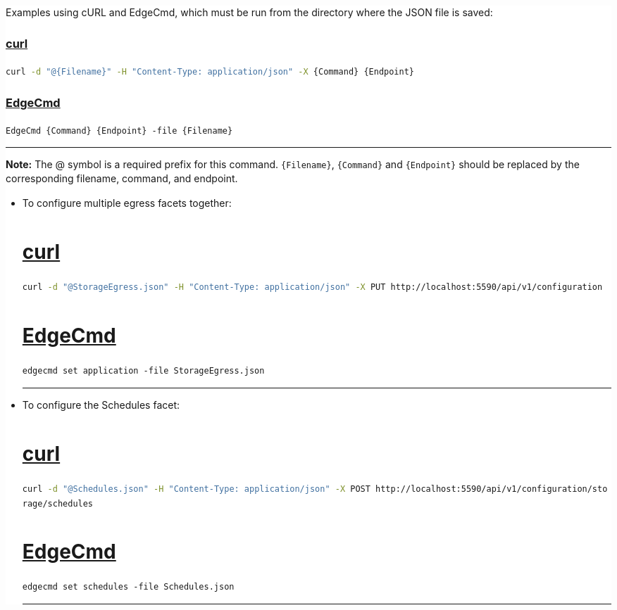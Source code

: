 Examples using cURL and EdgeCmd, which must be run from the directory where the JSON file is saved:

### [curl](#tab/tabid-1)

```bash
curl -d "@{Filename}" -H "Content-Type: application/json" -X {Command} {Endpoint}
```

### [EdgeCmd](#tab/tabid-2)

```
EdgeCmd {Command} {Endpoint} -file {Filename}
```
***


**Note:** The @ symbol is a required prefix for this command. `{Filename}`, `{Command}` and `{Endpoint}` should be replaced by the corresponding filename, command, and endpoint.

- To configure multiple egress facets together:

    # [curl](#tab/tabid-1)

    ```bash
    curl -d "@StorageEgress.json" -H "Content-Type: application/json" -X PUT http://localhost:5590/api/v1/configuration
    ```

    # [EdgeCmd](#tab/tabid-2)

    ```
    edgecmd set application -file StorageEgress.json
    ```
    ***


- To configure the Schedules facet:

    # [curl](#tab/tabid-1)

    ```bash
    curl -d "@Schedules.json" -H "Content-Type: application/json" -X POST http://localhost:5590/api/v1/configuration/storage/schedules
    ```

    # [EdgeCmd](#tab/tabid-2)

    ```
    edgecmd set schedules -file Schedules.json
    ```
    ***
